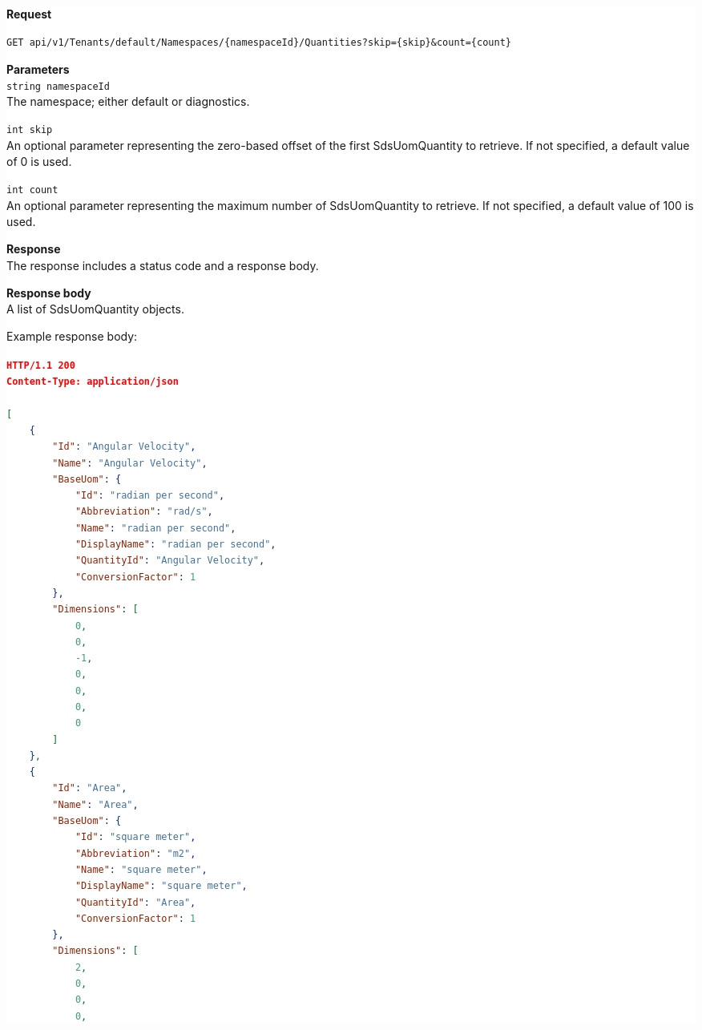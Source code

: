 **Request**

```text
GET api/v1/Tenants/default/Namespaces/{namespaceId}/Quantities?skip={skip}&count={count}
```

**Parameters**  
``string namespaceId``  
The namespace; either default or diagnostics.

`int skip`  
An optional parameter representing the zero-based offset of the first SdsUomQuantity to retrieve. If not specified, a default value of 0 is used.

`int count`  
An optional parameter representing the maximum number of SdsUomQuantity to retrieve. If not specified, a default value of 100 is used.

**Response**  
The response includes a status code and a response body.

**Response body**  
A list of SdsUomQuantity objects.

Example response body:
  
```json
HTTP/1.1 200
Content-Type: application/json

[
    {
        "Id": "Angular Velocity",
        "Name": "Angular Velocity",
        "BaseUom": {
            "Id": "radian per second",
            "Abbreviation": "rad/s",
            "Name": "radian per second",
            "DisplayName": "radian per second",
            "QuantityId": "Angular Velocity",
            "ConversionFactor": 1
        },
        "Dimensions": [
            0,
            0,
            -1,
            0,
            0,
            0,
            0
        ]
    },
    {
        "Id": "Area",
        "Name": "Area",
        "BaseUom": {
            "Id": "square meter",
            "Abbreviation": "m2",
            "Name": "square meter",
            "DisplayName": "square meter",
            "QuantityId": "Area",
            "ConversionFactor": 1
        },
        "Dimensions": [
            2,
            0,
            0,
            0,
```